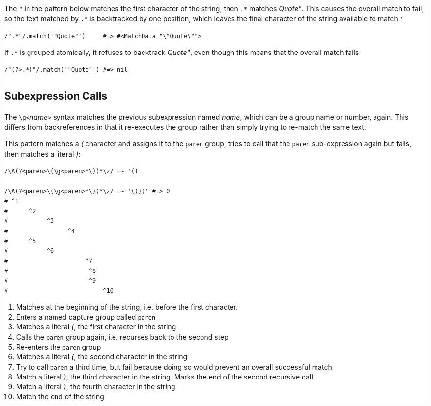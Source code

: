 The `"` in the pattern below matches the first character of the string, then
`.*` matches *Quote"*. This causes the overall match to fail, so the text
matched by `.*` is backtracked by one position, which leaves the final
character of the string available to match `"`

    /".*"/.match('"Quote"')     #=> #<MatchData "\"Quote\"">

If `.*` is grouped atomically, it refuses to backtrack *Quote"*, even though
this means that the overall match fails

    /"(?>.*)"/.match('"Quote"') #=> nil

## Subexpression Calls

The `\g<`*name*`>` syntax matches the previous subexpression named *name*,
which can be a group name or number, again. This differs from backreferences
in that it re-executes the group rather than simply trying to re-match the
same text.

This pattern matches a *(* character and assigns it to the `paren` group,
tries to call that the `paren` sub-expression again but fails, then matches a
literal *)*:

    /\A(?<paren>\(\g<paren>*\))*\z/ =~ '()'

    /\A(?<paren>\(\g<paren>*\))*\z/ =~ '(())' #=> 0
    # ^1
    #      ^2
    #           ^3
    #                 ^4
    #      ^5
    #           ^6
    #                      ^7
    #                       ^8
    #                       ^9
    #                           ^10

1.  Matches at the beginning of the string, i.e. before the first character.
2.  Enters a named capture group called `paren`
3.  Matches a literal *(*, the first character in the string
4.  Calls the `paren` group again, i.e. recurses back to the second step
5.  Re-enters the `paren` group
6.  Matches a literal *(*, the second character in the string
7.  Try to call `paren` a third time, but fail because doing so would prevent
    an overall successful match
8.  Match a literal *)*, the third character in the string. Marks the end of
    the second recursive call
9.  Match a literal *)*, the fourth character in the string
10. Match the end of the string
